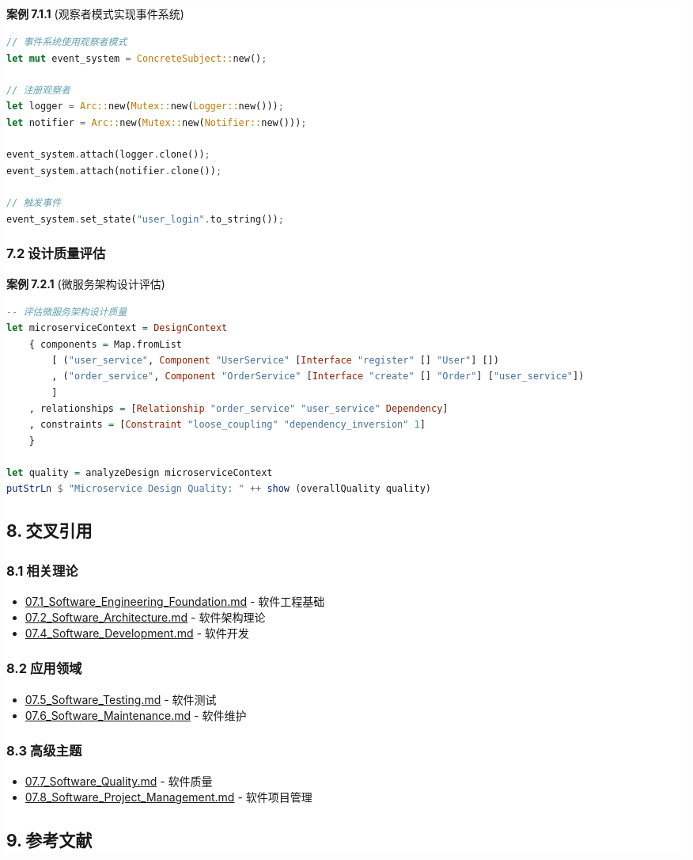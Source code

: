 **案例 7.1.1** (观察者模式实现事件系统)
```rust
// 事件系统使用观察者模式
let mut event_system = ConcreteSubject::new();

// 注册观察者
let logger = Arc::new(Mutex::new(Logger::new()));
let notifier = Arc::new(Mutex::new(Notifier::new()));

event_system.attach(logger.clone());
event_system.attach(notifier.clone());

// 触发事件
event_system.set_state("user_login".to_string());
```

### 7.2 设计质量评估

**案例 7.2.1** (微服务架构设计评估)
```haskell
-- 评估微服务架构设计质量
let microserviceContext = DesignContext
    { components = Map.fromList
        [ ("user_service", Component "UserService" [Interface "register" [] "User"] [])
        , ("order_service", Component "OrderService" [Interface "create" [] "Order"] ["user_service"])
        ]
    , relationships = [Relationship "order_service" "user_service" Dependency]
    , constraints = [Constraint "loose_coupling" "dependency_inversion" 1]
    }

let quality = analyzeDesign microserviceContext
putStrLn $ "Microservice Design Quality: " ++ show (overallQuality quality)
```

## 8. 交叉引用

### 8.1 相关理论
- [07.1_Software_Engineering_Foundation.md](./07.1_Software_Engineering_Foundation.md) - 软件工程基础
- [07.2_Software_Architecture.md](./07.2_Software_Architecture.md) - 软件架构理论
- [07.4_Software_Development.md](./07.4_Software_Development.md) - 软件开发

### 8.2 应用领域
- [07.5_Software_Testing.md](./07.5_Software_Testing.md) - 软件测试
- [07.6_Software_Maintenance.md](./07.6_Software_Maintenance.md) - 软件维护

### 8.3 高级主题
- [07.7_Software_Quality.md](./07.7_Software_Quality.md) - 软件质量
- [07.8_Software_Project_Management.md](./07.8_Software_Project_Management.md) - 软件项目管理

## 9. 参考文献
